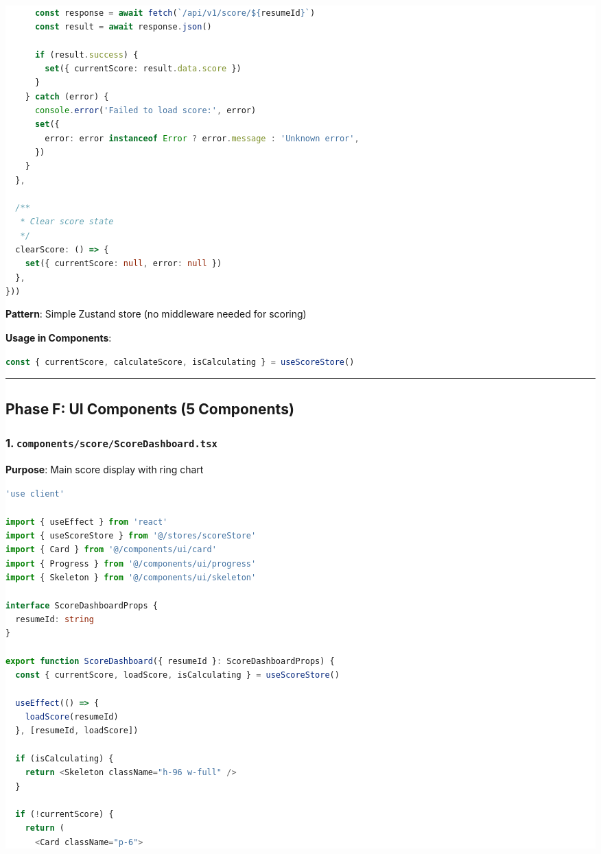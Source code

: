 ```typescript
      const response = await fetch(`/api/v1/score/${resumeId}`)
      const result = await response.json()

      if (result.success) {
        set({ currentScore: result.data.score })
      }
    } catch (error) {
      console.error('Failed to load score:', error)
      set({
        error: error instanceof Error ? error.message : 'Unknown error',
      })
    }
  },

  /**
   * Clear score state
   */
  clearScore: () => {
    set({ currentScore: null, error: null })
  },
}))
```

**Pattern**: Simple Zustand store (no middleware needed for scoring)

**Usage in Components**:
```typescript
const { currentScore, calculateScore, isCalculating } = useScoreStore()
```

---

## Phase F: UI Components (5 Components)

### 1. `components/score/ScoreDashboard.tsx`

**Purpose**: Main score display with ring chart

```typescript
'use client'

import { useEffect } from 'react'
import { useScoreStore } from '@/stores/scoreStore'
import { Card } from '@/components/ui/card'
import { Progress } from '@/components/ui/progress'
import { Skeleton } from '@/components/ui/skeleton'

interface ScoreDashboardProps {
  resumeId: string
}

export function ScoreDashboard({ resumeId }: ScoreDashboardProps) {
  const { currentScore, loadScore, isCalculating } = useScoreStore()

  useEffect(() => {
    loadScore(resumeId)
  }, [resumeId, loadScore])

  if (isCalculating) {
    return <Skeleton className="h-96 w-full" />
  }

  if (!currentScore) {
    return (
      <Card className="p-6">
```